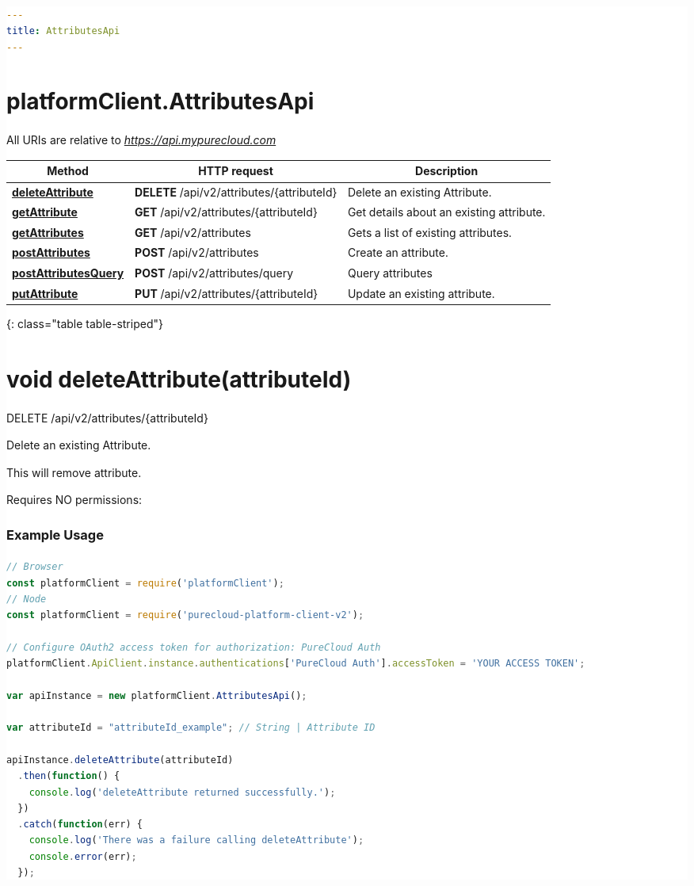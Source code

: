 ```yaml
---
title: AttributesApi
---
```

# platformClient.AttributesApi

All URIs are relative to *https://api.mypurecloud.com*

| Method | HTTP request | Description |
| ------------- | ------------- | ------------- |
[**deleteAttribute**](AttributesApi.html#deleteAttribute) | **DELETE** /api/v2/attributes/{attributeId} | Delete an existing Attribute.
[**getAttribute**](AttributesApi.html#getAttribute) | **GET** /api/v2/attributes/{attributeId} | Get details about an existing attribute.
[**getAttributes**](AttributesApi.html#getAttributes) | **GET** /api/v2/attributes | Gets a list of existing attributes.
[**postAttributes**](AttributesApi.html#postAttributes) | **POST** /api/v2/attributes | Create an attribute.
[**postAttributesQuery**](AttributesApi.html#postAttributesQuery) | **POST** /api/v2/attributes/query | Query attributes
[**putAttribute**](AttributesApi.html#putAttribute) | **PUT** /api/v2/attributes/{attributeId} | Update an existing attribute.
{: class="table table-striped"}

<a name="deleteAttribute"></a>

# void deleteAttribute(attributeId)



DELETE /api/v2/attributes/{attributeId}

Delete an existing Attribute.

This will remove attribute.

Requires NO permissions: 




### Example Usage

~~~ javascript
// Browser
const platformClient = require('platformClient');
// Node
const platformClient = require('purecloud-platform-client-v2');

// Configure OAuth2 access token for authorization: PureCloud Auth
platformClient.ApiClient.instance.authentications['PureCloud Auth'].accessToken = 'YOUR ACCESS TOKEN';

var apiInstance = new platformClient.AttributesApi();

var attributeId = "attributeId_example"; // String | Attribute ID

apiInstance.deleteAttribute(attributeId)
  .then(function() {
    console.log('deleteAttribute returned successfully.');
  })
  .catch(function(err) {
  	console.log('There was a failure calling deleteAttribute');
    console.error(err);
  });

~~~